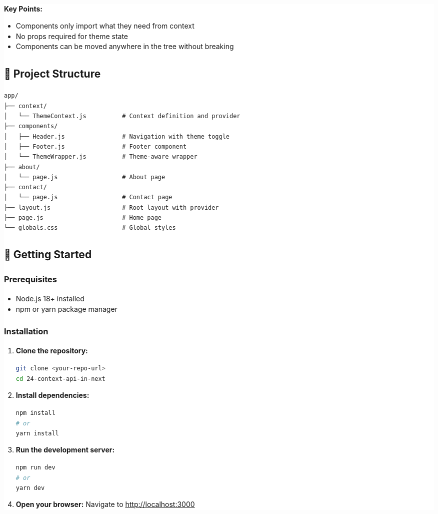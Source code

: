 **Key Points:**
- Components only import what they need from context
- No props required for theme state
- Components can be moved anywhere in the tree without breaking

## 📁 Project Structure

```
app/
├── context/
│   └── ThemeContext.js          # Context definition and provider
├── components/
│   ├── Header.js                # Navigation with theme toggle
│   ├── Footer.js                # Footer component
│   └── ThemeWrapper.js          # Theme-aware wrapper
├── about/
│   └── page.js                  # About page
├── contact/
│   └── page.js                  # Contact page
├── layout.js                    # Root layout with provider
├── page.js                      # Home page
└── globals.css                  # Global styles
```

## 🚀 Getting Started

### Prerequisites

- Node.js 18+ installed
- npm or yarn package manager

### Installation

1. **Clone the repository:**
   ```bash
   git clone <your-repo-url>
   cd 24-context-api-in-next
   ```

2. **Install dependencies:**
   ```bash
   npm install
   # or
   yarn install
   ```

3. **Run the development server:**
   ```bash
   npm run dev
   # or
   yarn dev
   ```

4. **Open your browser:**
   Navigate to [http://localhost:3000](http://localhost:3000)
